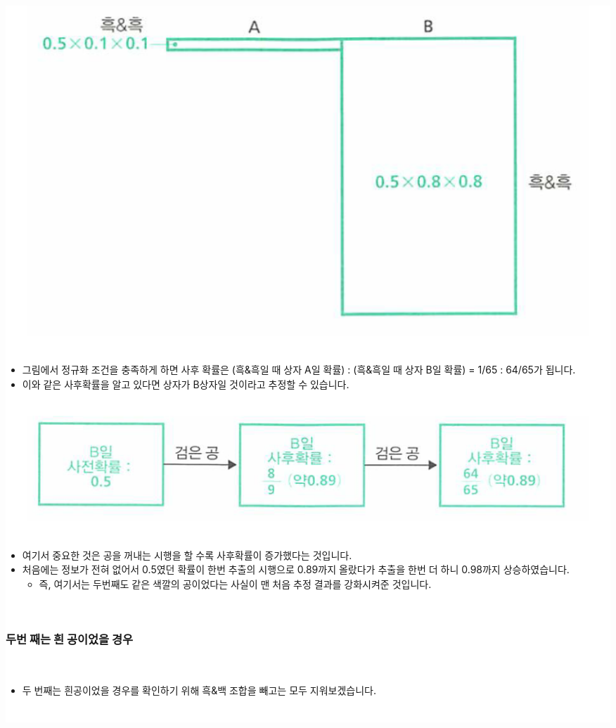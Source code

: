<center><img src="../assets/img/math/pb/bayes_basic_13/3.PNG" alt="Drawing" style="width: 800px;"/></center>
<br>

- 그림에서 정규화 조건을 충족하게 하면 사후 확률은 (흑&흑일 때 상자 A일 확률) : (흑&흑일 때 상자 B일 확률) = 1/65 : 64/65가 됩니다.
- 이와 같은 사후확률을 알고 있다면 상자가 B상자일 것이라고 추정할 수 있습니다.

<br>
<center><img src="../assets/img/math/pb/bayes_basic_13/4.PNG" alt="Drawing" style="width: 800px;"/></center>
<br> 

- 여기서 중요한 것은 공을 꺼내는 시행을 할 수록 사후확률이 증가했다는 것입니다.
- 처음에는 정보가 전혀 없어서 0.5였던 확률이 한번 추출의 시행으로 0.89까지 올랐다가 추출을 한번 더 하니 0.98까지 상승하였습니다.
    - 즉, 여기서는 두번째도 같은 색깔의 공이었다는 사실이 맨 처음 추정 결과를 강화시켜준 것입니다.
 
<br>

### **두번 째는 흰 공이었을 경우**

<br>

- 두 번째는 흰공이었을 경우를 확인하기 위해 흑&백 조합을 빼고는 모두 지워보겠습니다.

<br>